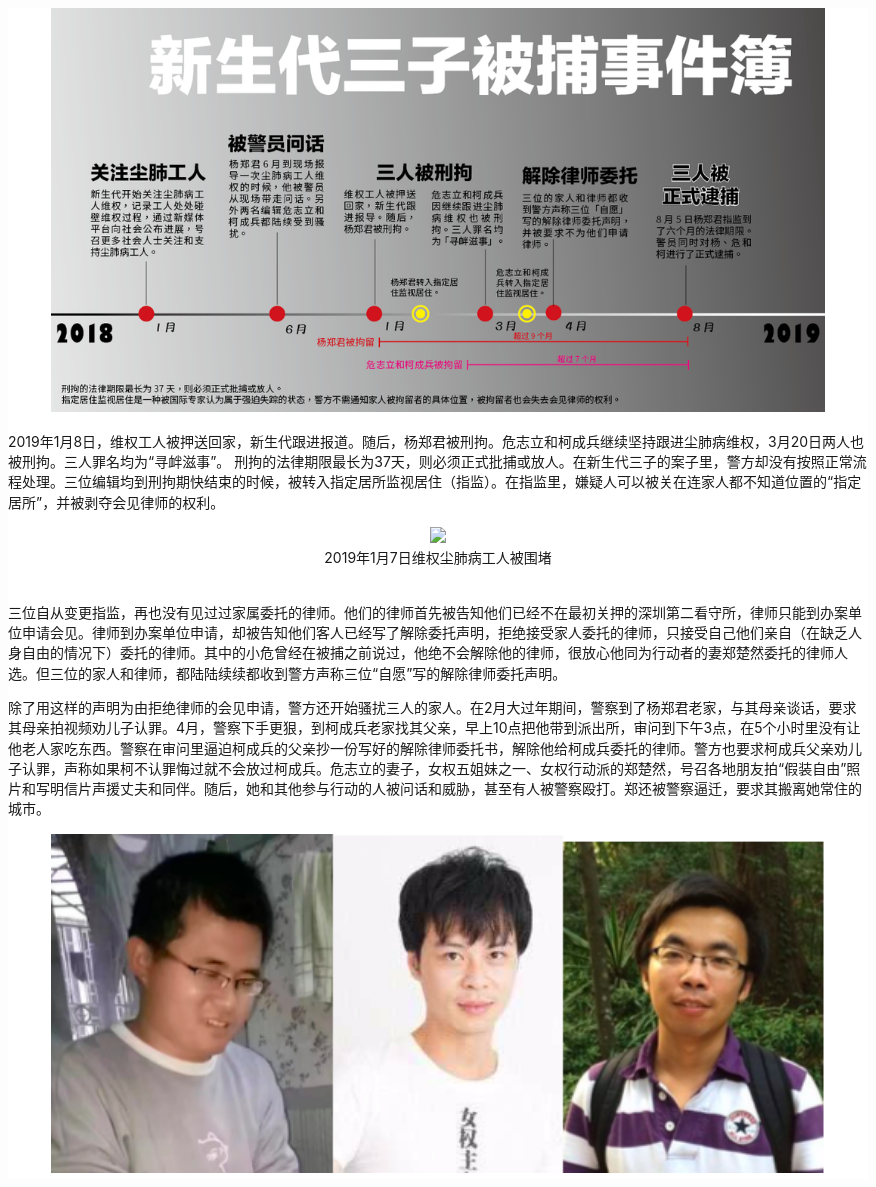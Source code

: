 <div style="text-align:center"><img src="/images/bannian2.png" width="90%"></div>

2019年1月8日，维权工人被押送回家，新生代跟进报道。随后，杨郑君被刑拘。危志立和柯成兵继续坚持跟进尘肺病维权，3月20日两人也被刑拘。三人罪名均为“寻衅滋事”。
刑拘的法律期限最长为37天，则必须正式批捕或放人。在新生代三子的案子里，警方却没有按照正常流程处理。三位编辑均到刑拘期快结束的时候，被转入指定居所监视居住（指监）。在指监里，嫌疑人可以被关在连家人都不知道位置的“指定居所”，并被剥夺会见律师的权利。

<div style="text-align:center"><img src="/images/xsdk4.png" width="90%"><br>2019年1月7日维权尘肺病工人被围堵</div><br>

三位自从变更指监，再也没有见过过家属委托的律师。他们的律师首先被告知他们已经不在最初关押的深圳第二看守所，律师只能到办案单位申请会见。律师到办案单位申请，却被告知他们客人已经写了解除委托声明，拒绝接受家人委托的律师，只接受自己他们亲自（在缺乏人身自由的情况下）委托的律师。其中的小危曾经在被捕之前说过，他绝不会解除他的律师，很放心他同为行动者的妻郑楚然委托的律师人选。但三位的家人和律师，都陆陆续续都收到警方声称三位“自愿”写的解除律师委托声明。

除了用这样的声明为由拒绝律师的会见申请，警方还开始骚扰三人的家人。在2月大过年期间，警察到了杨郑君老家，与其母亲谈话，要求其母亲拍视频劝儿子认罪。4月，警察下手更狠，到柯成兵老家找其父亲，早上10点把他带到派出所，审问到下午3点，在5个小时里没有让他老人家吃东西。警察在审问里逼迫柯成兵的父亲抄一份写好的解除律师委托书，解除他给柯成兵委托的律师。警方也要求柯成兵父亲劝儿子认罪，声称如果柯不认罪悔过就不会放过柯成兵。危志立的妻子，女权五姐妹之一、女权行动派的郑楚然，号召各地朋友拍“假装自由”照片和写明信片声援丈夫和同伴。随后，她和其他参与行动的人被问话和威胁，甚至有人被警察殴打。郑还被警察逼迁，要求其搬离她常住的城市。

<div style="text-align:center"><img src="/images/iLabour-editors.png" width="90%"></div>
